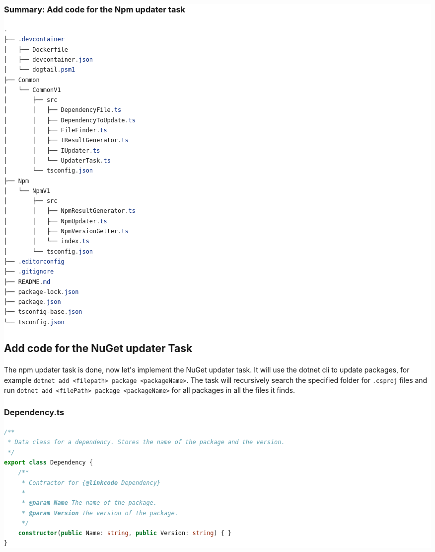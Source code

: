 ### Summary: Add code for the Npm updater task

```powershell
.
├── .devcontainer
│   ├── Dockerfile
│   ├── devcontainer.json
│   └── dogtail.psm1
├── Common
│   └── CommonV1
│       ├── src
│       │   ├── DependencyFile.ts
│       │   ├── DependencyToUpdate.ts
│       │   ├── FileFinder.ts
│       │   ├── IResultGenerator.ts
│       │   ├── IUpdater.ts
│       │   └── UpdaterTask.ts
│       └── tsconfig.json
├── Npm
│   └── NpmV1
│       ├── src
│       │   ├── NpmResultGenerator.ts
│       │   ├── NpmUpdater.ts
│       │   ├── NpmVersionGetter.ts
│       │   └── index.ts
│       └── tsconfig.json
├── .editorconfig
├── .gitignore
├── README.md
├── package-lock.json
├── package.json
├── tsconfig-base.json
└── tsconfig.json
```

## Add code for the NuGet updater Task

The npm updater task is done, now let's implement the NuGet updater task.
It will use the dotnet cli to update packages, for example `dotnet add <filepath> package <packageName>`.
The task will recursively search the specified folder for `.csproj` files and run `dotnet add <filePath> package <packageName>` for all packages in all the files it finds.

### Dependency.ts


```Typescript
/**
 * Data class for a dependency. Stores the name of the package and the version.
 */
export class Dependency {
    /**
     * Contractor for {@linkcode Dependency}
     * 
     * @param Name The name of the package.
     * @param Version The version of the package.
     */
    constructor(public Name: string, public Version: string) { }
}

```
